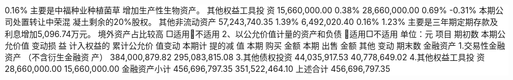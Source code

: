 0.16%
主要是中福种业种植菌草
增加生产性生物资产。
其他权益工具投
资
15,660,000.00
0.38%
28,660,000.00
0.69%
-0.31%
本期公司处置转让中荣混
凝土剩余的20%股权。
其他非流动资产
57,243,740.35
1.39%
6,492,020.40
0.16%
1.23%
主要是三年期定期存款及
利息增加5,096.74万元。
境外资产占比较高
□适用不适用
2、以公允价值计量的资产和负债
适用□不适用
单位：元
项目
期初数
本期公
允价值
变动损
益
计入权益的
累计公允价
值变动
本期计
提的减
值
本期
购买
金额
本期
出售
金额
其他
变动
期末数
金融资产
1.交易性金融资产
（不含衍生金融资
产）
384,000,879.82
295,083,815.08
3.其他债权投资
44,035,917.53
40,778,649.02
4.其他权益工具投
资
28,660,000.00
15,660,000.00
金融资产小计
456,696,797.35
351,522,464.10
上述合计
456,696,797.35
